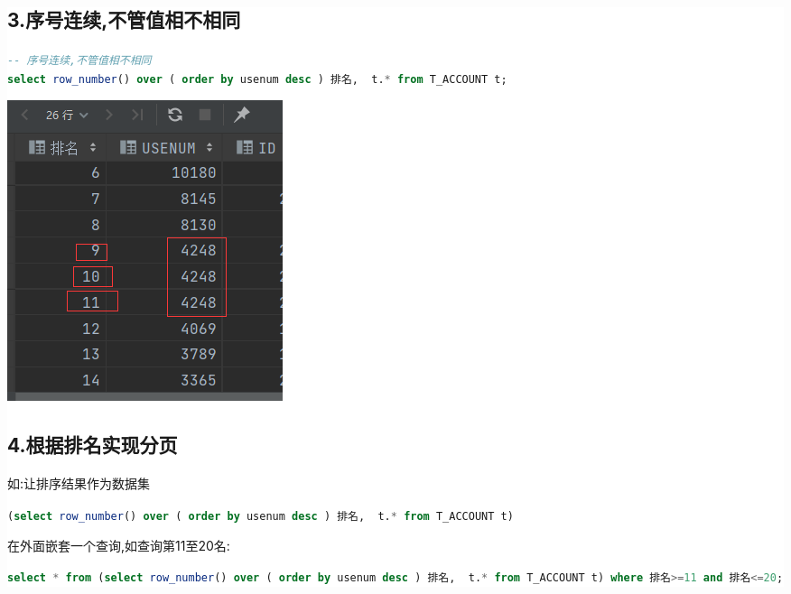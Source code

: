 



## 3.序号连续,不管值相不相同

```sql
-- 序号连续,不管值相不相同
select row_number() over ( order by usenum desc ) 排名,  t.* from T_ACCOUNT t;
```

![image-20230304103756002](../../Typora/image-20230304103756002.png)



## 4.根据排名实现分页

如:让排序结果作为数据集

```sql
(select row_number() over ( order by usenum desc ) 排名,  t.* from T_ACCOUNT t)
```

在外面嵌套一个查询,如查询第11至20名:

```sql
select * from (select row_number() over ( order by usenum desc ) 排名,  t.* from T_ACCOUNT t) where 排名>=11 and 排名<=20;
```
